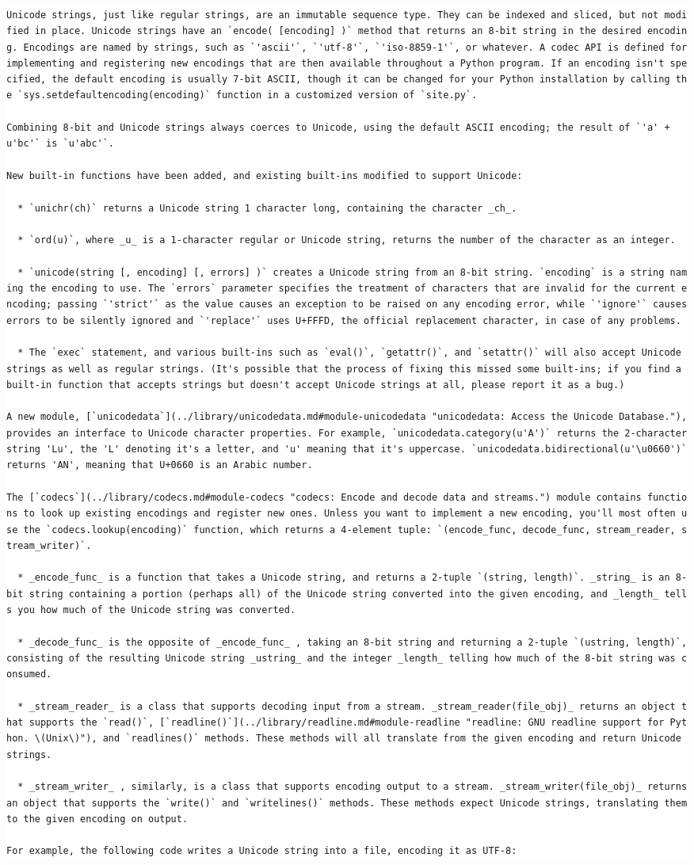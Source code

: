 ~~~
Unicode strings, just like regular strings, are an immutable sequence type. They can be indexed and sliced, but not modified in place. Unicode strings have an `encode( [encoding] )` method that returns an 8-bit string in the desired encoding. Encodings are named by strings, such as `'ascii'`, `'utf-8'`, `'iso-8859-1'`, or whatever. A codec API is defined for implementing and registering new encodings that are then available throughout a Python program. If an encoding isn't specified, the default encoding is usually 7-bit ASCII, though it can be changed for your Python installation by calling the `sys.setdefaultencoding(encoding)` function in a customized version of `site.py`.

Combining 8-bit and Unicode strings always coerces to Unicode, using the default ASCII encoding; the result of `'a' + u'bc'` is `u'abc'`.

New built-in functions have been added, and existing built-ins modified to support Unicode:

  * `unichr(ch)` returns a Unicode string 1 character long, containing the character _ch_.

  * `ord(u)`, where _u_ is a 1-character regular or Unicode string, returns the number of the character as an integer.

  * `unicode(string [, encoding] [, errors] )` creates a Unicode string from an 8-bit string. `encoding` is a string naming the encoding to use. The `errors` parameter specifies the treatment of characters that are invalid for the current encoding; passing `'strict'` as the value causes an exception to be raised on any encoding error, while `'ignore'` causes errors to be silently ignored and `'replace'` uses U+FFFD, the official replacement character, in case of any problems.

  * The `exec` statement, and various built-ins such as `eval()`, `getattr()`, and `setattr()` will also accept Unicode strings as well as regular strings. (It's possible that the process of fixing this missed some built-ins; if you find a built-in function that accepts strings but doesn't accept Unicode strings at all, please report it as a bug.)

A new module, [`unicodedata`](../library/unicodedata.md#module-unicodedata "unicodedata: Access the Unicode Database."), provides an interface to Unicode character properties. For example, `unicodedata.category(u'A')` returns the 2-character string 'Lu', the 'L' denoting it's a letter, and 'u' meaning that it's uppercase. `unicodedata.bidirectional(u'\u0660')` returns 'AN', meaning that U+0660 is an Arabic number.

The [`codecs`](../library/codecs.md#module-codecs "codecs: Encode and decode data and streams.") module contains functions to look up existing encodings and register new ones. Unless you want to implement a new encoding, you'll most often use the `codecs.lookup(encoding)` function, which returns a 4-element tuple: `(encode_func, decode_func, stream_reader, stream_writer)`.

  * _encode_func_ is a function that takes a Unicode string, and returns a 2-tuple `(string, length)`. _string_ is an 8-bit string containing a portion (perhaps all) of the Unicode string converted into the given encoding, and _length_ tells you how much of the Unicode string was converted.

  * _decode_func_ is the opposite of _encode_func_ , taking an 8-bit string and returning a 2-tuple `(ustring, length)`, consisting of the resulting Unicode string _ustring_ and the integer _length_ telling how much of the 8-bit string was consumed.

  * _stream_reader_ is a class that supports decoding input from a stream. _stream_reader(file_obj)_ returns an object that supports the `read()`, [`readline()`](../library/readline.md#module-readline "readline: GNU readline support for Python. \(Unix\)"), and `readlines()` methods. These methods will all translate from the given encoding and return Unicode strings.

  * _stream_writer_ , similarly, is a class that supports encoding output to a stream. _stream_writer(file_obj)_ returns an object that supports the `write()` and `writelines()` methods. These methods expect Unicode strings, translating them to the given encoding on output.

For example, the following code writes a Unicode string into a file, encoding it as UTF-8:
~~~
    